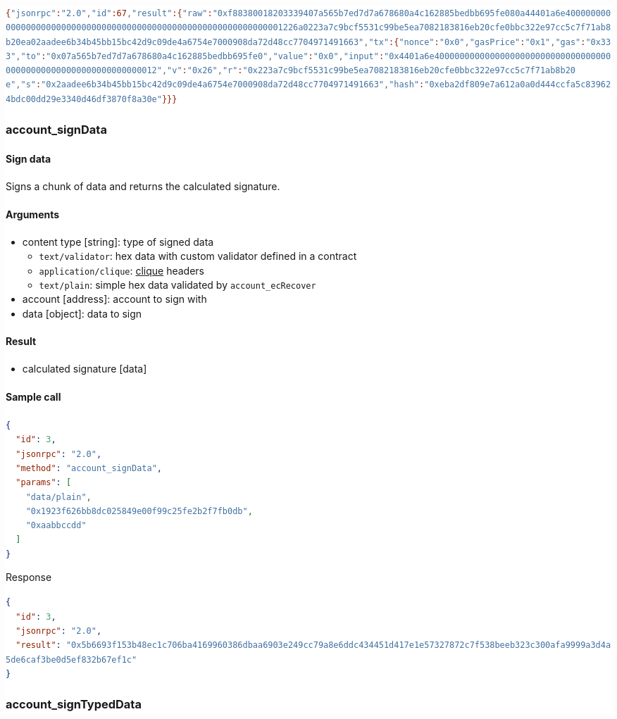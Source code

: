 ```bash
{"jsonrpc":"2.0","id":67,"result":{"raw":"0xf88380018203339407a565b7ed7d7a678680a4c162885bedbb695fe080a44401a6e4000000000000000000000000000000000000000000000000000000000000001226a0223a7c9bcf5531c99be5ea7082183816eb20cfe0bbc322e97cc5c7f71ab8b20ea02aadee6b34b45bb15bc42d9c09de4a6754e7000908da72d48cc7704971491663","tx":{"nonce":"0x0","gasPrice":"0x1","gas":"0x333","to":"0x07a565b7ed7d7a678680a4c162885bedbb695fe0","value":"0x0","input":"0x4401a6e40000000000000000000000000000000000000000000000000000000000000012","v":"0x26","r":"0x223a7c9bcf5531c99be5ea7082183816eb20cfe0bbc322e97cc5c7f71ab8b20e","s":"0x2aadee6b34b45bb15bc42d9c09de4a6754e7000908da72d48cc7704971491663","hash":"0xeba2df809e7a612a0a0d444ccfa5c839624bdc00dd29e3340d46df3870f8a30e"}}}
```

### account_signData

#### Sign data
   Signs a chunk of data and returns the calculated signature.

#### Arguments
  - content type [string]: type of signed data
     - `text/validator`: hex data with custom validator defined in a contract
     - `application/clique`: [clique](https://github.com/seaskycheng/EIPs/issues/225) headers
     - `text/plain`: simple hex data validated by `account_ecRecover`
  - account [address]: account to sign with
  - data [object]: data to sign

#### Result
  - calculated signature [data]

#### Sample call
```json
{
  "id": 3,
  "jsonrpc": "2.0",
  "method": "account_signData",
  "params": [
    "data/plain",
    "0x1923f626bb8dc025849e00f99c25fe2b2f7fb0db",
    "0xaabbccdd"
  ]
}
```
Response

```json
{
  "id": 3,
  "jsonrpc": "2.0",
  "result": "0x5b6693f153b48ec1c706ba4169960386dbaa6903e249cc79a8e6ddc434451d417e1e57327872c7f538beeb323c300afa9999a3d4a5de6caf3be0d5ef832b67ef1c"
}
```

### account_signTypedData
